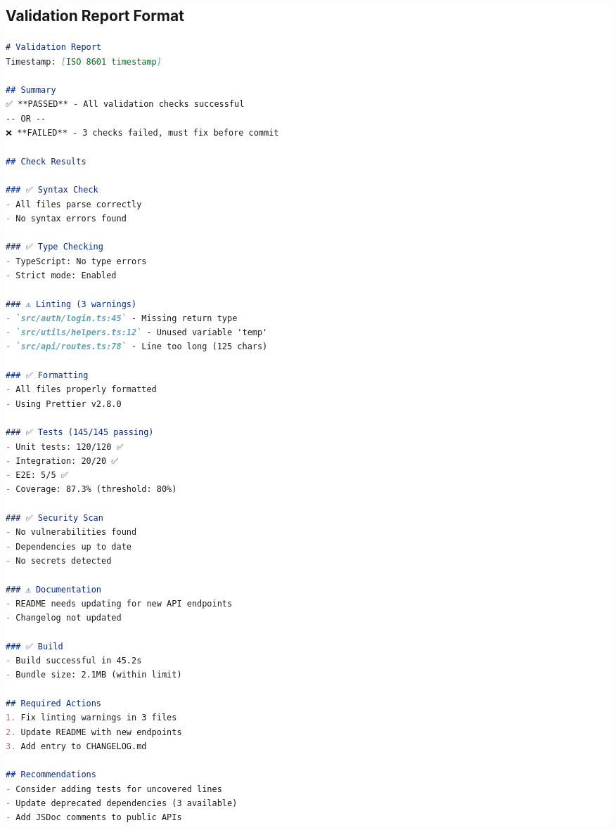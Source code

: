 ## Validation Report Format

```markdown
# Validation Report
Timestamp: [ISO 8601 timestamp]

## Summary
✅ **PASSED** - All validation checks successful
-- OR --
❌ **FAILED** - 3 checks failed, must fix before commit

## Check Results

### ✅ Syntax Check
- All files parse correctly
- No syntax errors found

### ✅ Type Checking
- TypeScript: No type errors
- Strict mode: Enabled

### ⚠️ Linting (3 warnings)
- `src/auth/login.ts:45` - Missing return type
- `src/utils/helpers.ts:12` - Unused variable 'temp'
- `src/api/routes.ts:78` - Line too long (125 chars)

### ✅ Formatting
- All files properly formatted
- Using Prettier v2.8.0

### ✅ Tests (145/145 passing)
- Unit tests: 120/120 ✅
- Integration: 20/20 ✅
- E2E: 5/5 ✅
- Coverage: 87.3% (threshold: 80%)

### ✅ Security Scan
- No vulnerabilities found
- Dependencies up to date
- No secrets detected

### ⚠️ Documentation
- README needs updating for new API endpoints
- Changelog not updated

### ✅ Build
- Build successful in 45.2s
- Bundle size: 2.1MB (within limit)

## Required Actions
1. Fix linting warnings in 3 files
2. Update README with new endpoints
3. Add entry to CHANGELOG.md

## Recommendations
- Consider adding tests for uncovered lines
- Update deprecated dependencies (3 available)
- Add JSDoc comments to public APIs
```
